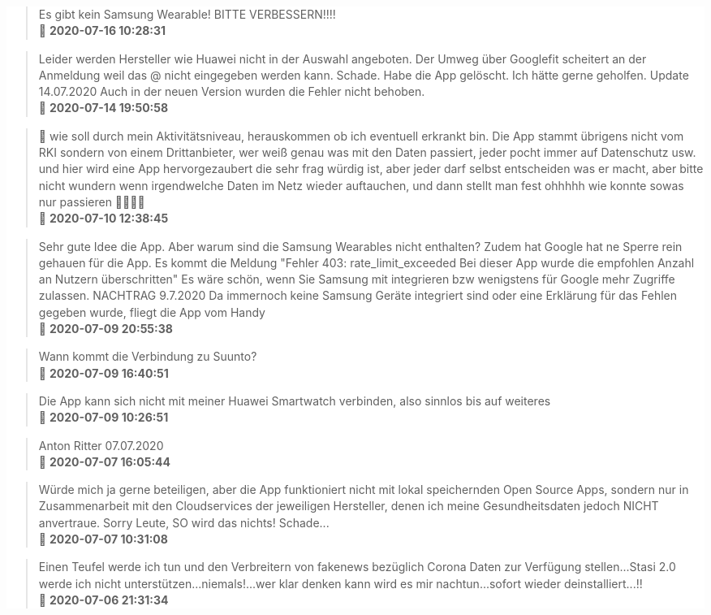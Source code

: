 > Es gibt kein Samsung Wearable! BITTE VERBESSERN!!!!<br> :date: __2020-07-16 10:28:31__

> Leider werden Hersteller wie Huawei nicht in der Auswahl angeboten. Der Umweg über Googlefit scheitert an der Anmeldung weil das @ nicht eingegeben werden kann. Schade. Habe die App gelöscht. Ich hätte gerne geholfen. Update 14.07.2020 Auch in der neuen Version wurden die Fehler nicht behoben.<br> :date: __2020-07-14 19:50:58__

> 🙈 wie soll durch mein Aktivitätsniveau, herauskommen ob ich eventuell erkrankt bin. Die App stammt übrigens nicht vom RKI sondern von einem Drittanbieter, wer weiß genau was mit den Daten passiert, jeder pocht immer auf Datenschutz usw. und hier wird eine App hervorgezaubert die sehr frag würdig ist, aber jeder darf selbst entscheiden was er macht, aber bitte nicht wundern wenn irgendwelche Daten im Netz wieder auftauchen, und dann stellt man fest ohhhhh wie konnte sowas nur passieren 🤔🤔🤔🤔<br> :date: __2020-07-10 12:38:45__

> Sehr gute Idee die App. Aber warum sind die Samsung Wearables nicht enthalten? Zudem hat Google hat ne Sperre rein gehauen für die App. Es kommt die Meldung "Fehler 403: rate_limit_exceeded Bei dieser App wurde die empfohlen Anzahl an Nutzern überschritten" Es wäre schön, wenn Sie Samsung mit integrieren bzw wenigstens für Google mehr Zugriffe zulassen. NACHTRAG 9.7.2020 Da immernoch keine Samsung Geräte integriert sind oder eine Erklärung für das Fehlen gegeben wurde, fliegt die App vom Handy<br> :date: __2020-07-09 20:55:38__

> Wann kommt die Verbindung zu Suunto?<br> :date: __2020-07-09 16:40:51__

> Die App kann sich nicht mit meiner Huawei Smartwatch verbinden, also sinnlos bis auf weiteres<br> :date: __2020-07-09 10:26:51__

> Anton Ritter 07.07.2020<br> :date: __2020-07-07 16:05:44__

> Würde mich ja gerne beteiligen, aber die App funktioniert nicht mit lokal speichernden Open Source Apps, sondern nur in Zusammenarbeit mit den Cloudservices der jeweiligen Hersteller, denen ich meine Gesundheitsdaten jedoch NICHT anvertraue. Sorry Leute, SO wird das nichts! Schade...<br> :date: __2020-07-07 10:31:08__

> Einen Teufel werde ich tun und den Verbreitern von fakenews bezüglich Corona Daten zur Verfügung stellen...Stasi 2.0 werde ich nicht unterstützen...niemals!...wer klar denken kann wird es mir nachtun...sofort wieder deinstalliert...!!<br> :date: __2020-07-06 21:31:34__


